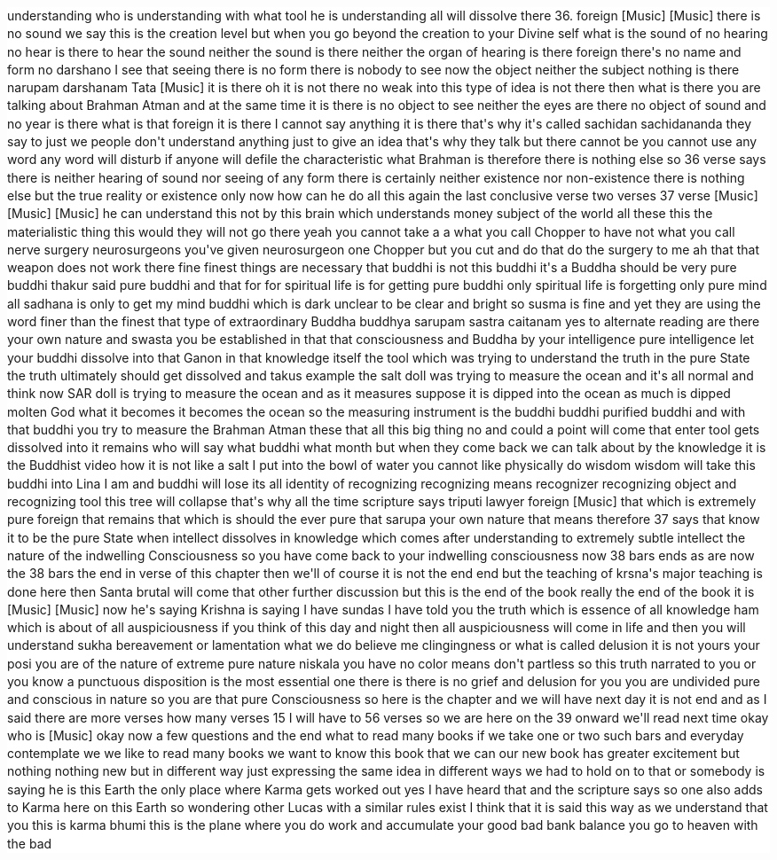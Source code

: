 understanding who is understanding with what tool he is understanding all will dissolve there 36. foreign [Music] [Music] there is no sound we say this is the creation level but when you go beyond the creation to your Divine self what is the sound of no hearing no hear is there to hear the sound neither the sound is there neither the organ of hearing is there foreign there's no name and form no darshano I see that seeing there is no form there is nobody to see now the object neither the subject nothing is there narupam darshanam Tata [Music] it is there oh it is not there no weak into this type of idea is not there then what is there you are talking about Brahman Atman and at the same time it is there is no object to see neither the eyes are there no object of sound and no year is there what is that foreign it is there I cannot say anything it is there that's why it's called sachidan sachidananda they say to just we people don't understand anything just to give an idea that's why they talk but there cannot be you cannot use any word any word will disturb if anyone will defile the characteristic what Brahman is therefore there is nothing else so 36 verse says there is neither hearing of sound nor seeing of any form there is certainly neither existence nor non-existence there is nothing else but the true reality or existence only now how can he do all this again the last conclusive verse two verses 37 verse [Music] [Music] [Music] he can understand this not by this brain which understands money subject of the world all these this the materialistic thing this would they will not go there yeah you cannot take a a what you call Chopper to have not what you call nerve surgery neurosurgeons you've given neurosurgeon one Chopper but you cut and do that do the surgery to me ah that that weapon does not work there fine finest things are necessary that buddhi is not this buddhi it's a Buddha should be very pure buddhi thakur said pure buddhi and that for for spiritual life is for getting pure buddhi only spiritual life is forgetting only pure mind all sadhana is only to get my mind buddhi which is dark unclear to be clear and bright so susma is fine and yet they are using the word finer than the finest that type of extraordinary Buddha buddhya sarupam sastra caitanam yes to alternate reading are there your own nature and swasta you be established in that that consciousness and Buddha by your intelligence pure intelligence let your buddhi dissolve into that Ganon in that knowledge itself the tool which was trying to understand the truth in the pure State the truth ultimately should get dissolved and takus example the salt doll was trying to measure the ocean and it's all normal and think now SAR doll is trying to measure the ocean and as it measures suppose it is dipped into the ocean as much is dipped molten God what it becomes it becomes the ocean so the measuring instrument is the buddhi buddhi purified buddhi and with that buddhi you try to measure the Brahman Atman these that all this big thing no and could a point will come that enter tool gets dissolved into it remains who will say what buddhi what month but when they come back we can talk about by the knowledge it is the Buddhist video how it is not like a salt I put into the bowl of water you cannot like physically do wisdom wisdom will take this buddhi into Lina I am and buddhi will lose its all identity of recognizing recognizing means recognizer recognizing object and recognizing tool this tree will collapse that's why all the time scripture says triputi lawyer foreign [Music] that which is extremely pure foreign that remains that which is should the ever pure that sarupa your own nature that means therefore 37 says that know it to be the pure State when intellect dissolves in knowledge which comes after understanding to extremely subtle intellect the nature of the indwelling Consciousness so you have come back to your indwelling consciousness now 38 bars ends as are now the 38 bars the end in verse of this chapter then we'll of course it is not the end end but the teaching of krsna's major teaching is done here then Santa brutal will come that other further discussion but this is the end of the book really the end of the book it is [Music] [Music] now he's saying Krishna is saying I have sundas I have told you the truth which is essence of all knowledge ham which is about of all auspiciousness if you think of this day and night then all auspiciousness will come in life and then you will understand sukha bereavement or lamentation what we do believe me clingingness or what is called delusion it is not yours your posi you are of the nature of extreme pure nature niskala you have no color means don't partless so this truth narrated to you or you know a punctuous disposition is the most essential one there is there is no grief and delusion for you you are undivided pure and conscious in nature so you are that pure Consciousness so here is the chapter and we will have next day it is not end and as I said there are more verses how many verses 15 I will have to 56 verses so we are here on the 39 onward we'll read next time okay who is [Music] okay now a few questions and the end what to read many books if we take one or two such bars and everyday contemplate we we like to read many books we want to know this book that we can our new book has greater excitement but nothing nothing new but in different way just expressing the same idea in different ways we had to hold on to that or somebody is saying he is this Earth the only place where Karma gets worked out yes I have heard that and the scripture says so one also adds to Karma here on this Earth so wondering other Lucas with a similar rules exist I think that it is said this way as we understand that you this is karma bhumi this is the plane where you do work and accumulate your good bad bank balance you go to heaven with the bad